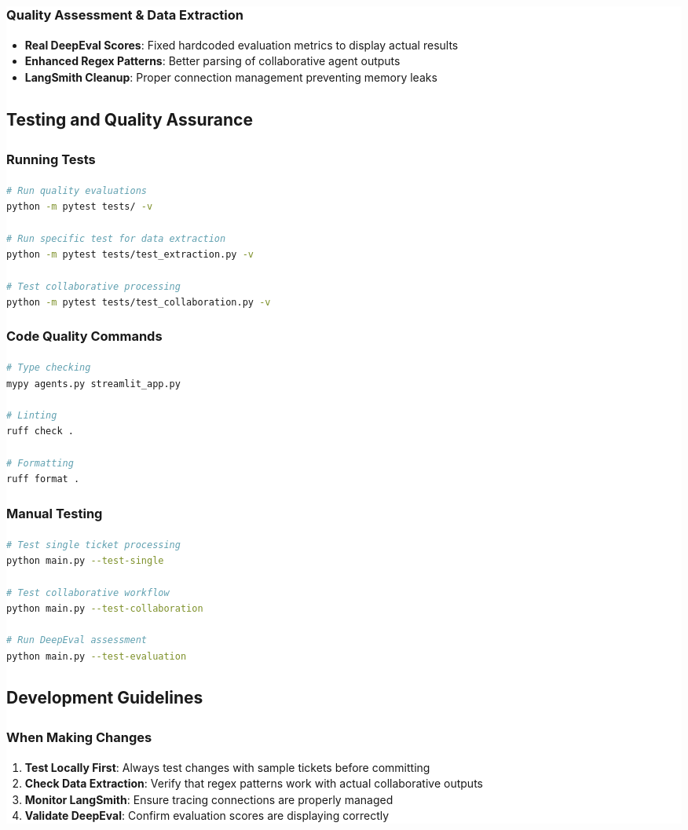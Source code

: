### Quality Assessment & Data Extraction
- **Real DeepEval Scores**: Fixed hardcoded evaluation metrics to display actual results
- **Enhanced Regex Patterns**: Better parsing of collaborative agent outputs
- **LangSmith Cleanup**: Proper connection management preventing memory leaks

## Testing and Quality Assurance

### Running Tests
```bash
# Run quality evaluations
python -m pytest tests/ -v

# Run specific test for data extraction
python -m pytest tests/test_extraction.py -v

# Test collaborative processing
python -m pytest tests/test_collaboration.py -v
```

### Code Quality Commands
```bash
# Type checking
mypy agents.py streamlit_app.py

# Linting
ruff check .

# Formatting
ruff format .
```

### Manual Testing
```bash
# Test single ticket processing
python main.py --test-single

# Test collaborative workflow
python main.py --test-collaboration

# Run DeepEval assessment
python main.py --test-evaluation
```

## Development Guidelines

### When Making Changes
1. **Test Locally First**: Always test changes with sample tickets before committing
2. **Check Data Extraction**: Verify that regex patterns work with actual collaborative outputs
3. **Monitor LangSmith**: Ensure tracing connections are properly managed
4. **Validate DeepEval**: Confirm evaluation scores are displaying correctly
